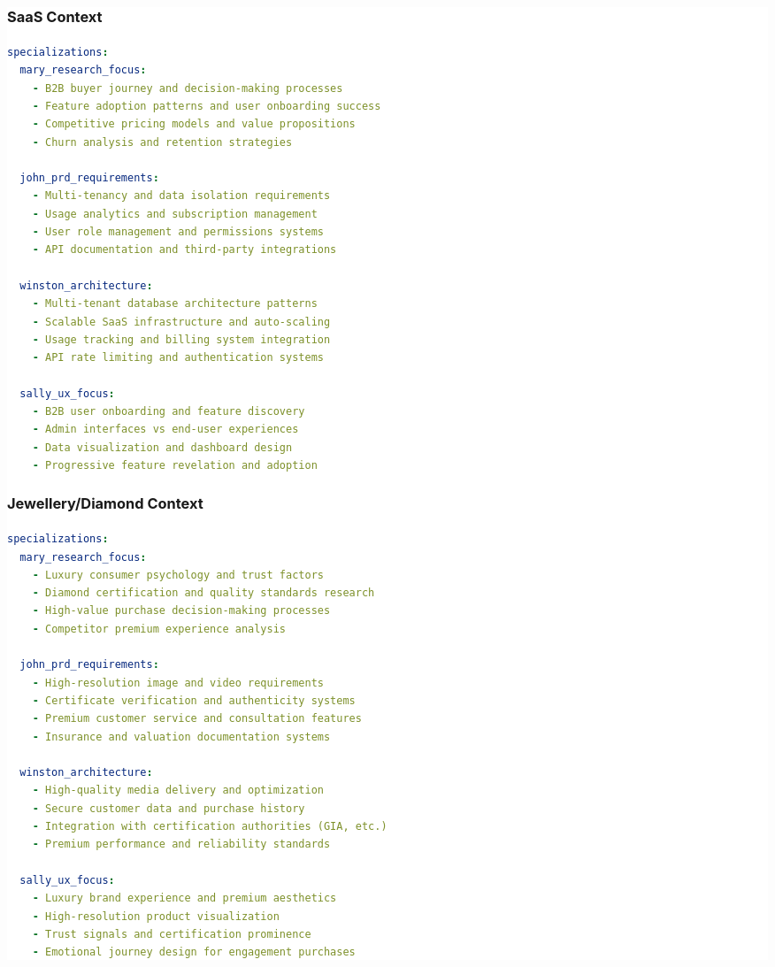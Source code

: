 ```yaml
```

### **SaaS Context**
```yaml
specializations:
  mary_research_focus:
    - B2B buyer journey and decision-making processes
    - Feature adoption patterns and user onboarding success
    - Competitive pricing models and value propositions
    - Churn analysis and retention strategies
    
  john_prd_requirements:
    - Multi-tenancy and data isolation requirements
    - Usage analytics and subscription management
    - User role management and permissions systems
    - API documentation and third-party integrations
    
  winston_architecture:
    - Multi-tenant database architecture patterns
    - Scalable SaaS infrastructure and auto-scaling
    - Usage tracking and billing system integration
    - API rate limiting and authentication systems
    
  sally_ux_focus:
    - B2B user onboarding and feature discovery
    - Admin interfaces vs end-user experiences
    - Data visualization and dashboard design
    - Progressive feature revelation and adoption
```

### **Jewellery/Diamond Context**
```yaml
specializations:
  mary_research_focus:
    - Luxury consumer psychology and trust factors
    - Diamond certification and quality standards research
    - High-value purchase decision-making processes
    - Competitor premium experience analysis
    
  john_prd_requirements:
    - High-resolution image and video requirements
    - Certificate verification and authenticity systems
    - Premium customer service and consultation features
    - Insurance and valuation documentation systems
    
  winston_architecture:
    - High-quality media delivery and optimization
    - Secure customer data and purchase history
    - Integration with certification authorities (GIA, etc.)
    - Premium performance and reliability standards
    
  sally_ux_focus:
    - Luxury brand experience and premium aesthetics
    - High-resolution product visualization
    - Trust signals and certification prominence
    - Emotional journey design for engagement purchases
```

